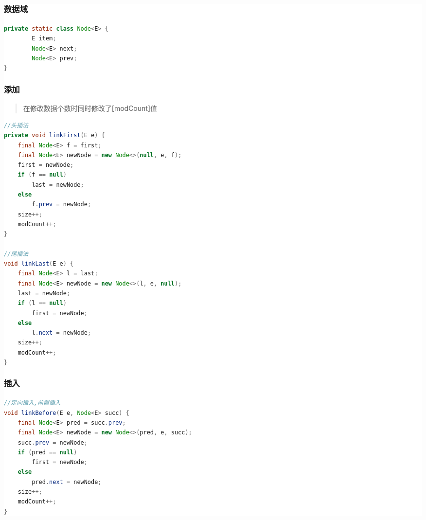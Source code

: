 ### 数据域

```java
private static class Node<E> {
        E item;
        Node<E> next;
        Node<E> prev;
}
```

### 添加

> 在修改数据个数时同时修改了[modCount]值

```java
//头插法
private void linkFirst(E e) {
    final Node<E> f = first;
    final Node<E> newNode = new Node<>(null, e, f);
    first = newNode;
    if (f == null)
        last = newNode;
    else
        f.prev = newNode;
    size++;
    modCount++;
}

//尾插法
void linkLast(E e) {
    final Node<E> l = last;
    final Node<E> newNode = new Node<>(l, e, null);
    last = newNode;
    if (l == null)
        first = newNode;
    else
        l.next = newNode;
    size++;
    modCount++;
}
```

### 插入

```java
//定向插入,前置插入
void linkBefore(E e, Node<E> succ) {
    final Node<E> pred = succ.prev;
    final Node<E> newNode = new Node<>(pred, e, succ);
    succ.prev = newNode;
    if (pred == null)
        first = newNode;
    else
        pred.next = newNode;
    size++;
    modCount++;
}
```
